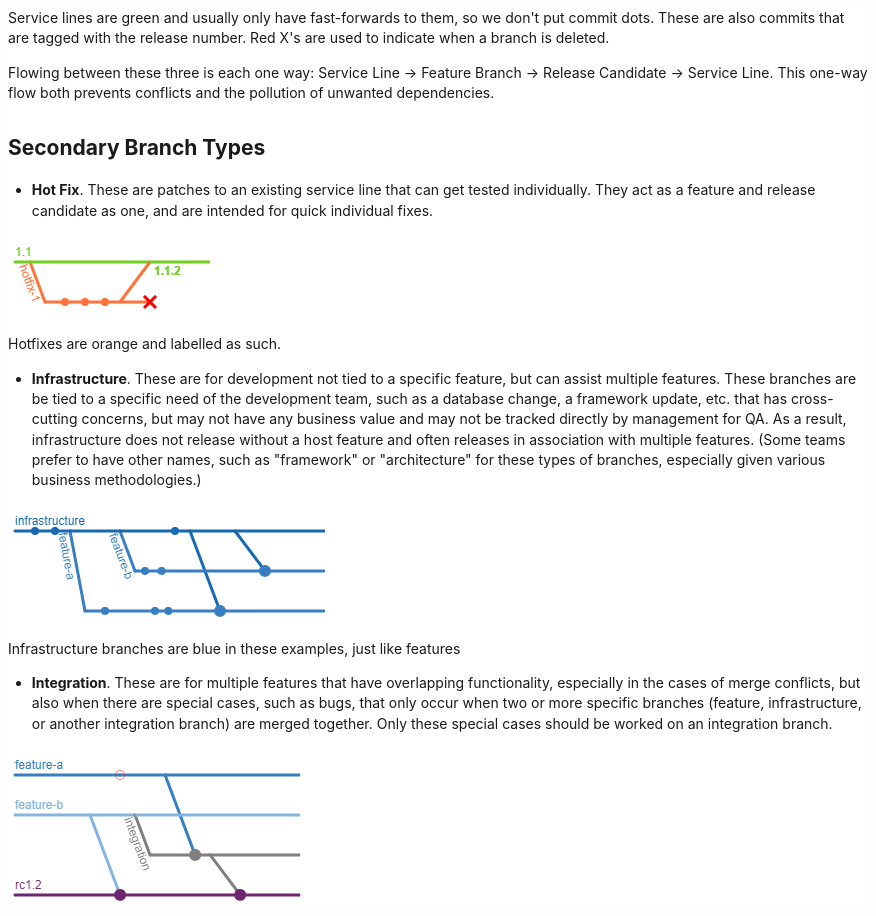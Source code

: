 Service lines are green and usually only have fast-forwards to them, so we don't put commit dots. These are also commits that are tagged with the release number. Red X's are used to indicate when a branch is deleted.

Flowing between these three is each one way: Service Line → Feature Branch → Release Candidate → Service Line. This one-way flow both prevents conflicts and the pollution of unwanted dependencies.

Secondary Branch Types
----------------------

*   **Hot Fix**. These are patches to an existing service line that can get tested individually. They act as a feature and release candidate as one, and are intended for quick individual fixes.

![](./Ncasw2KGf-ZhXP8Gh6R6_w.png)

Hotfixes are orange and labelled as such.

*   **Infrastructure**. These are for development not tied to a specific feature, but can assist multiple features. These branches are be tied to a specific need of the development team, such as a database change, a framework update, etc. that has cross-cutting concerns, but may not have any business value and may not be tracked directly by management for QA. As a result, infrastructure does not release without a host feature and often releases in association with multiple features. (Some teams prefer to have other names, such as "framework" or "architecture" for these types of branches, especially given various business methodologies.)

![](./UZn9If6gIy1w2HTX-32jew.png)

Infrastructure branches are blue in these examples, just like features

*   **Integration**. These are for multiple features that have overlapping functionality, especially in the cases of merge conflicts, but also when there are special cases, such as bugs, that only occur when two or more specific branches (feature, infrastructure, or another integration branch) are merged together. Only these special cases should be worked on an integration branch.

![](./KvSFtaogtuBlw05gz6bA8A.png)
